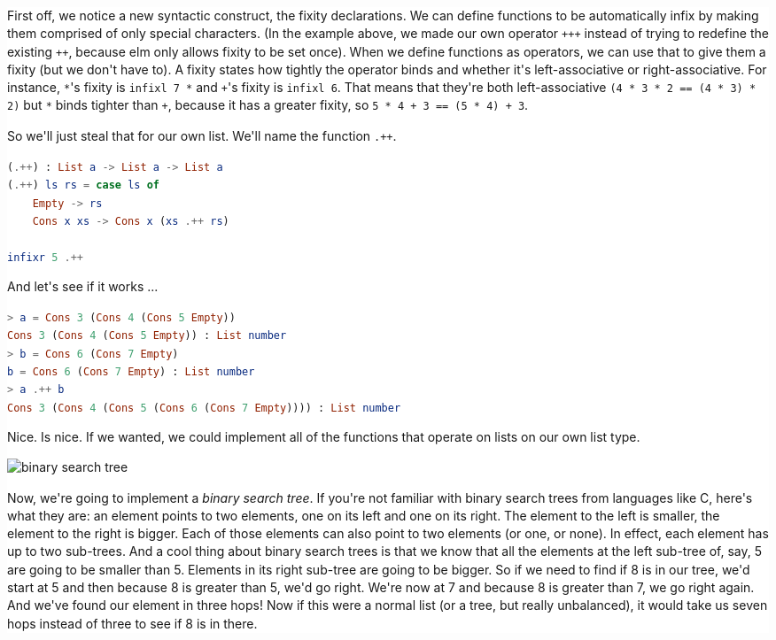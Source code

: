 First off, we notice a new syntactic construct, the fixity declarations.
We can define functions to be automatically infix by making them
comprised of only special characters. (In the example above, we made our own
operator `+++` instead of trying to redefine the existing `++`, because 
elm only allows fixity to be set once).
When we define functions as operators, we can use that to give them a
fixity (but we don't have to). A fixity states how tightly the operator
binds and whether it's left-associative or right-associative. For
instance, `*`'s fixity is `infixl 7 *` and `+`'s fixity is `infixl 6`. That
means that they're both left-associative `(4 * 3 * 2 == (4 * 3) * 2)`
but `*` binds tighter than `+`, because it has a greater fixity, so
`5 * 4 + 3 == (5 * 4) + 3`.

So we'll just steal that for our own list. We'll name the function `.++`.

```elm
(.++) : List a -> List a -> List a
(.++) ls rs = case ls of
    Empty -> rs
    Cons x xs -> Cons x (xs .++ rs)

infixr 5 .++
```

And let's see if it works ...

```elm
> a = Cons 3 (Cons 4 (Cons 5 Empty))
Cons 3 (Cons 4 (Cons 5 Empty)) : List number
> b = Cons 6 (Cons 7 Empty)
b = Cons 6 (Cons 7 Empty) : List number
> a .++ b
Cons 3 (Cons 4 (Cons 5 (Cons 6 (Cons 7 Empty)))) : List number
```

Nice. Is nice. If we wanted, we could implement all of the functions
that operate on lists on our own list type.

![binary search tree](img/binarytree.png)

Now, we're going to implement a *binary search tree*. If you're not
familiar with binary search trees from languages like C, here's what
they are: an element points to two elements, one on its left and one on
its right. The element to the left is smaller, the element to the right
is bigger. Each of those elements can also point to two elements (or
one, or none). In effect, each element has up to two sub-trees. And a
cool thing about binary search trees is that we know that all the
elements at the left sub-tree of, say, 5 are going to be smaller than 5.
Elements in its right sub-tree are going to be bigger. So if we need to
find if 8 is in our tree, we'd start at 5 and then because 8 is greater
than 5, we'd go right. We're now at 7 and because 8 is greater than 7,
we go right again. And we've found our element in three hops! Now if
this were a normal list (or a tree, but really unbalanced), it would
take us seven hops instead of three to see if 8 is in there.
